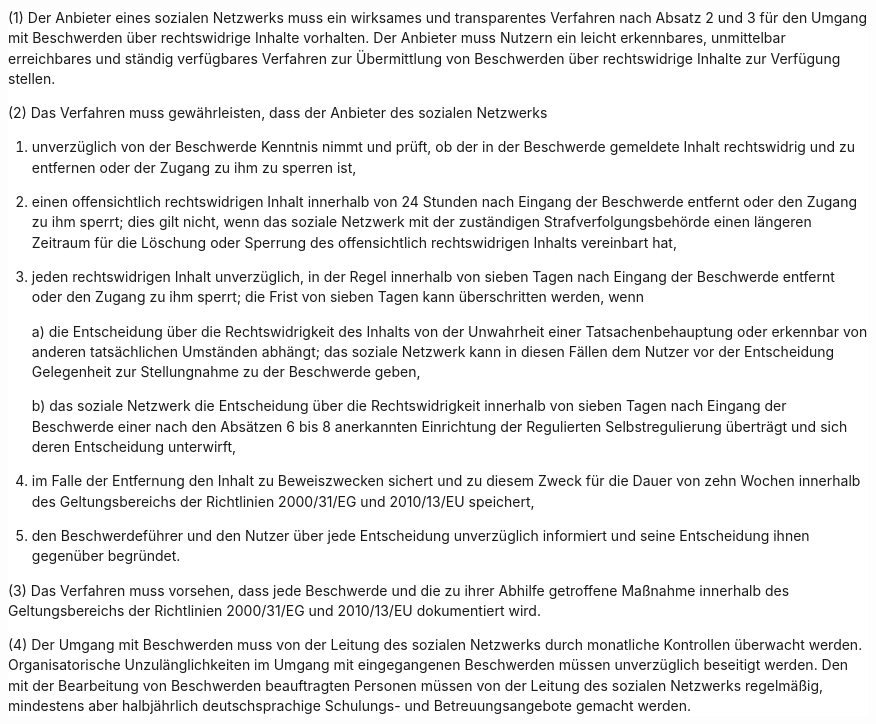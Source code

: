 (1) Der Anbieter eines sozialen Netzwerks muss ein wirksames und
transparentes Verfahren nach Absatz 2 und 3 für den Umgang mit
Beschwerden über rechtswidrige Inhalte vorhalten. Der Anbieter muss
Nutzern ein leicht erkennbares, unmittelbar erreichbares und ständig
verfügbares Verfahren zur Übermittlung von Beschwerden über
rechtswidrige Inhalte zur Verfügung stellen.

(2) Das Verfahren muss gewährleisten, dass der Anbieter des sozialen
Netzwerks

1.  unverzüglich von der Beschwerde Kenntnis nimmt und prüft, ob der in
    der Beschwerde gemeldete Inhalt rechtswidrig und zu entfernen oder der
    Zugang zu ihm zu sperren ist,


2.  einen offensichtlich rechtswidrigen Inhalt innerhalb von 24 Stunden
    nach Eingang der Beschwerde entfernt oder den Zugang zu ihm sperrt;
    dies gilt nicht, wenn das soziale Netzwerk mit der zuständigen
    Strafverfolgungsbehörde einen längeren Zeitraum für die Löschung oder
    Sperrung des offensichtlich rechtswidrigen Inhalts vereinbart hat,


3.  jeden rechtswidrigen Inhalt unverzüglich, in der Regel innerhalb von
    sieben Tagen nach Eingang der Beschwerde entfernt oder den Zugang zu
    ihm sperrt; die Frist von sieben Tagen kann überschritten werden, wenn

    a)  die Entscheidung über die Rechtswidrigkeit des Inhalts von der
        Unwahrheit einer Tatsachenbehauptung oder erkennbar von anderen
        tatsächlichen Umständen abhängt; das soziale Netzwerk kann in diesen
        Fällen dem Nutzer vor der Entscheidung Gelegenheit zur Stellungnahme
        zu der Beschwerde geben,


    b)  das soziale Netzwerk die Entscheidung über die Rechtswidrigkeit
        innerhalb von sieben Tagen nach Eingang der Beschwerde einer nach den
        Absätzen 6 bis 8 anerkannten Einrichtung der Regulierten
        Selbstregulierung überträgt und sich deren Entscheidung unterwirft,





4.  im Falle der Entfernung den Inhalt zu Beweiszwecken sichert und zu
    diesem Zweck für die Dauer von zehn Wochen innerhalb des
    Geltungsbereichs der Richtlinien 2000/31/EG und 2010/13/EU speichert,


5.  den Beschwerdeführer und den Nutzer über jede Entscheidung
    unverzüglich informiert und seine Entscheidung ihnen gegenüber
    begründet.




(3) Das Verfahren muss vorsehen, dass jede Beschwerde und die zu ihrer
Abhilfe getroffene Maßnahme innerhalb des Geltungsbereichs der
Richtlinien 2000/31/EG und 2010/13/EU dokumentiert wird.

(4) Der Umgang mit Beschwerden muss von der Leitung des sozialen
Netzwerks durch monatliche Kontrollen überwacht werden.
Organisatorische Unzulänglichkeiten im Umgang mit eingegangenen
Beschwerden müssen unverzüglich beseitigt werden. Den mit der
Bearbeitung von Beschwerden beauftragten Personen müssen von der
Leitung des sozialen Netzwerks regelmäßig, mindestens aber
halbjährlich deutschsprachige Schulungs- und Betreuungsangebote
gemacht werden.
